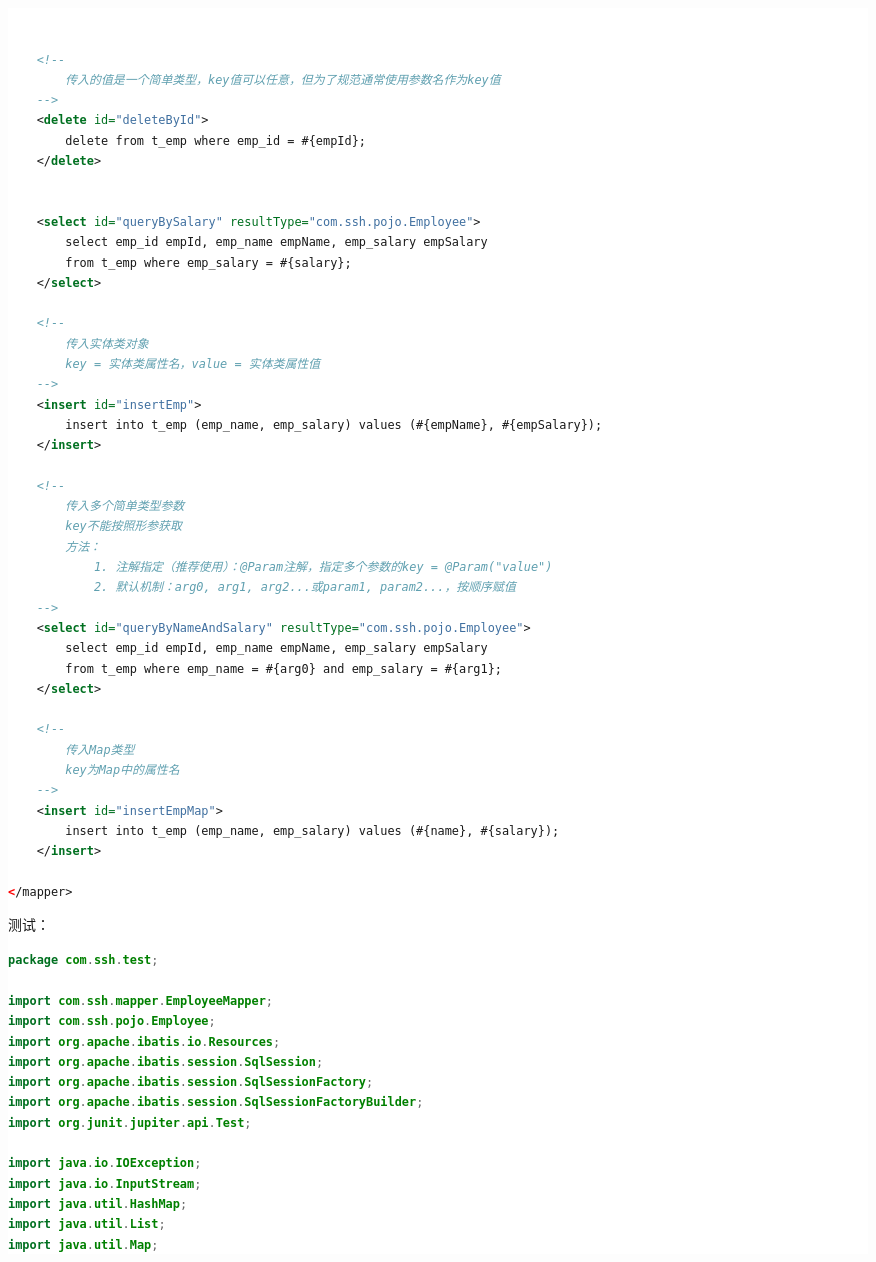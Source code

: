 ```xml


    <!--
        传入的值是一个简单类型，key值可以任意，但为了规范通常使用参数名作为key值
    -->
    <delete id="deleteById">
        delete from t_emp where emp_id = #{empId};
    </delete>


    <select id="queryBySalary" resultType="com.ssh.pojo.Employee">
        select emp_id empId, emp_name empName, emp_salary empSalary
        from t_emp where emp_salary = #{salary};
    </select>

    <!--
        传入实体类对象
        key = 实体类属性名，value = 实体类属性值
    -->
    <insert id="insertEmp">
        insert into t_emp (emp_name, emp_salary) values (#{empName}, #{empSalary});
    </insert>

    <!--
        传入多个简单类型参数
        key不能按照形参获取
        方法：
            1. 注解指定（推荐使用）：@Param注解，指定多个参数的key = @Param("value")
            2. 默认机制：arg0, arg1, arg2...或param1, param2...，按顺序赋值
    -->
    <select id="queryByNameAndSalary" resultType="com.ssh.pojo.Employee">
        select emp_id empId, emp_name empName, emp_salary empSalary
        from t_emp where emp_name = #{arg0} and emp_salary = #{arg1};
    </select>

    <!--
        传入Map类型
        key为Map中的属性名
    -->
    <insert id="insertEmpMap">
        insert into t_emp (emp_name, emp_salary) values (#{name}, #{salary});
    </insert>

</mapper>
```

测试：

```java
package com.ssh.test;

import com.ssh.mapper.EmployeeMapper;
import com.ssh.pojo.Employee;
import org.apache.ibatis.io.Resources;
import org.apache.ibatis.session.SqlSession;
import org.apache.ibatis.session.SqlSessionFactory;
import org.apache.ibatis.session.SqlSessionFactoryBuilder;
import org.junit.jupiter.api.Test;

import java.io.IOException;
import java.io.InputStream;
import java.util.HashMap;
import java.util.List;
import java.util.Map;
```